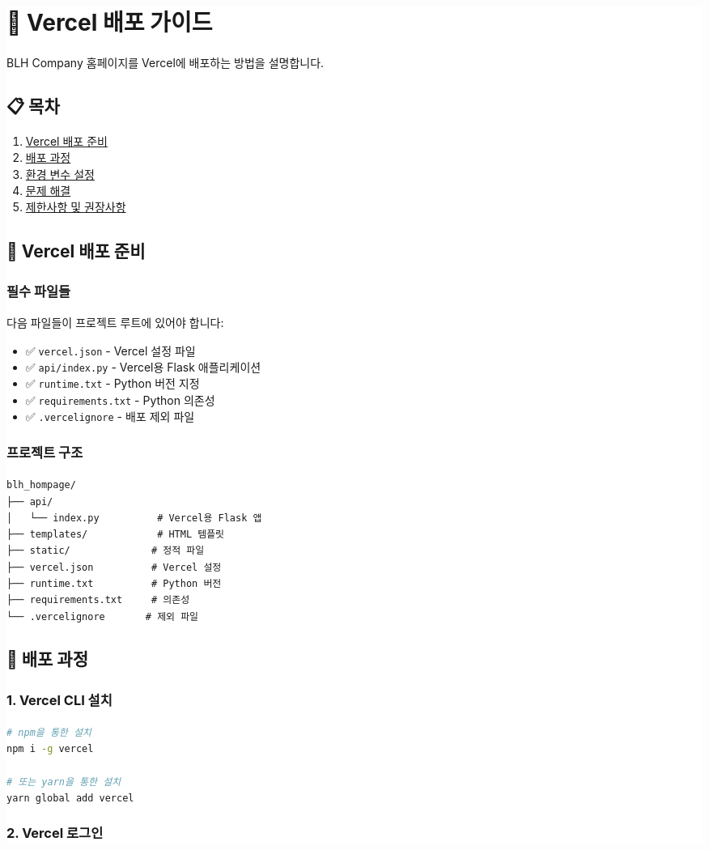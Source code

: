 # 🚀 Vercel 배포 가이드

BLH Company 홈페이지를 Vercel에 배포하는 방법을 설명합니다.

## 📋 목차

1. [Vercel 배포 준비](#vercel-배포-준비)
2. [배포 과정](#배포-과정)
3. [환경 변수 설정](#환경-변수-설정)
4. [문제 해결](#문제-해결)
5. [제한사항 및 권장사항](#제한사항-및-권장사항)

## 🔧 Vercel 배포 준비

### 필수 파일들

다음 파일들이 프로젝트 루트에 있어야 합니다:

- ✅ `vercel.json` - Vercel 설정 파일
- ✅ `api/index.py` - Vercel용 Flask 애플리케이션
- ✅ `runtime.txt` - Python 버전 지정
- ✅ `requirements.txt` - Python 의존성
- ✅ `.vercelignore` - 배포 제외 파일

### 프로젝트 구조

```
blh_hompage/
├── api/
│   └── index.py          # Vercel용 Flask 앱
├── templates/            # HTML 템플릿
├── static/              # 정적 파일
├── vercel.json          # Vercel 설정
├── runtime.txt          # Python 버전
├── requirements.txt     # 의존성
└── .vercelignore       # 제외 파일
```

## 🚀 배포 과정

### 1. Vercel CLI 설치

```bash
# npm을 통한 설치
npm i -g vercel

# 또는 yarn을 통한 설치
yarn global add vercel
```

### 2. Vercel 로그인

